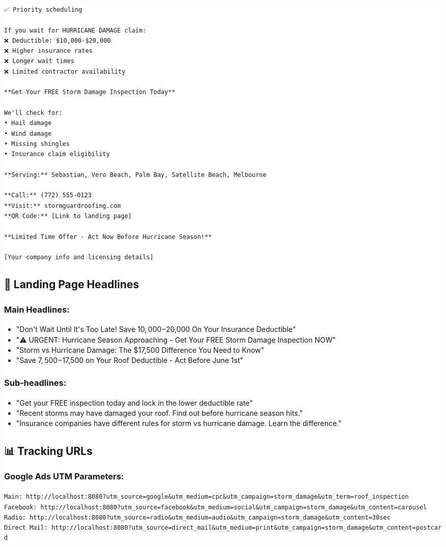 ```
✅ Priority scheduling

If you wait for HURRICANE DAMAGE claim:
❌ Deductible: $10,000-$20,000
❌ Higher insurance rates
❌ Longer wait times
❌ Limited contractor availability

**Get Your FREE Storm Damage Inspection Today**

We'll check for:
• Hail damage
• Wind damage
• Missing shingles
• Insurance claim eligibility

**Serving:** Sebastian, Vero Beach, Palm Bay, Satellite Beach, Melbourne

**Call:** (772) 555-0123
**Visit:** stormguardroofing.com
**QR Code:** [Link to landing page]

**Limited Time Offer - Act Now Before Hurricane Season!**

[Your company info and licensing details]
```

## 🎯 **Landing Page Headlines**

### **Main Headlines:**
- "Don't Wait Until It's Too Late! Save $10,000-$20,000 On Your Insurance Deductible"
- "⚠️ URGENT: Hurricane Season Approaching - Get Your FREE Storm Damage Inspection NOW"
- "Storm vs Hurricane Damage: The $17,500 Difference You Need to Know"
- "Save $7,500-$17,500 on Your Roof Deductible - Act Before June 1st"

### **Sub-headlines:**
- "Get your FREE inspection today and lock in the lower deductible rate"
- "Recent storms may have damaged your roof. Find out before hurricane season hits."
- "Insurance companies have different rules for storm vs hurricane damage. Learn the difference."

## 📊 **Tracking URLs**

### **Google Ads UTM Parameters:**
```
Main: http://localhost:8080?utm_source=google&utm_medium=cpc&utm_campaign=storm_damage&utm_term=roof_inspection
Facebook: http://localhost:8080?utm_source=facebook&utm_medium=social&utm_campaign=storm_damage&utm_content=carousel
Radio: http://localhost:8080?utm_source=radio&utm_medium=audio&utm_campaign=storm_damage&utm_content=30sec
Direct Mail: http://localhost:8080?utm_source=direct_mail&utm_medium=print&utm_campaign=storm_damage&utm_content=postcard
```
